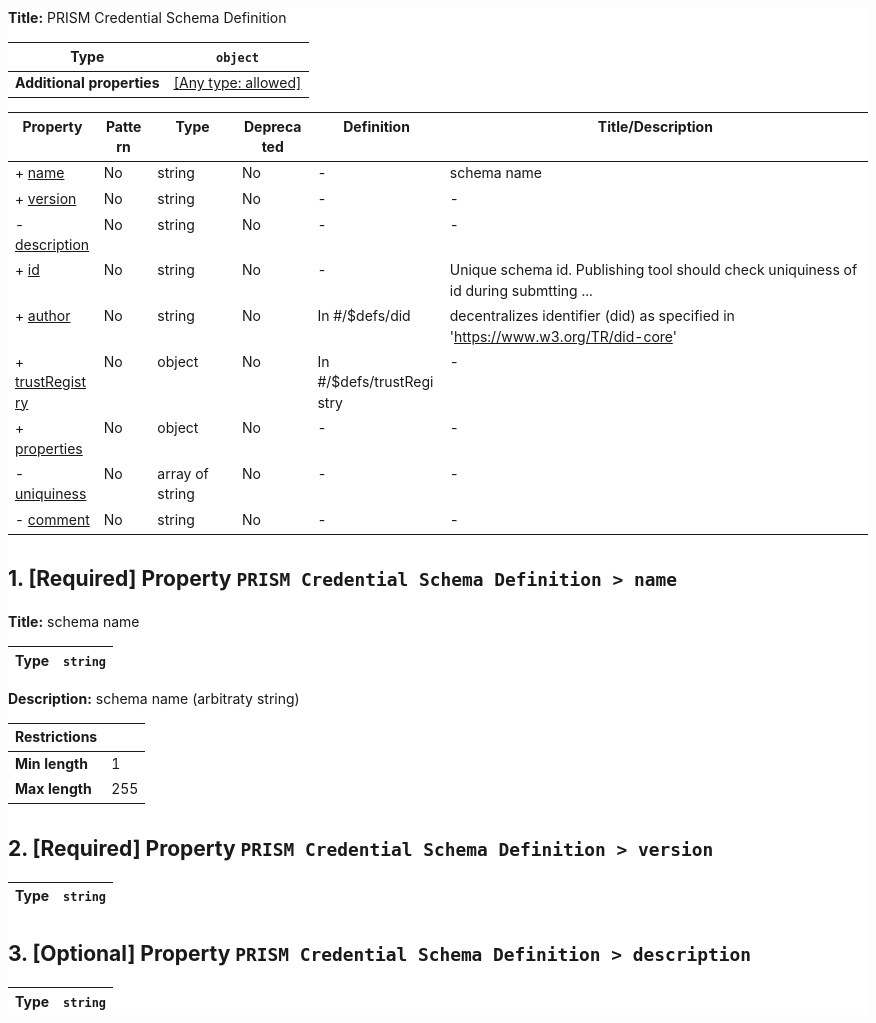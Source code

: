 **Title:** PRISM Credential Schema Definition

| Type                      | `object`                                                                  |
| ------------------------- | ------------------------------------------------------------------------- |
| **Additional properties** | [[Any type: allowed]](# "Additional Properties of any type are allowed.") |

| Property                           | Pattern | Type            | Deprecated | Definition               | Title/Description                                                                    |
| ---------------------------------- | ------- | --------------- | ---------- | ------------------------ | ------------------------------------------------------------------------------------ |
| + [name](#name )                   | No      | string          | No         | -                        | schema name                                                                          |
| + [version](#version )             | No      | string          | No         | -                        | -                                                                                    |
| - [description](#description )     | No      | string          | No         | -                        | -                                                                                    |
| + [id](#id )                       | No      | string          | No         | -                        | Unique schema id. Publishing tool should check uniquiness of id during submtting ... |
| + [author](#author )               | No      | string          | No         | In #/$defs/did           | decentralizes identifier (did) as specified in 'https://www.w3.org/TR/did-core'      |
| + [trustRegistry](#trustRegistry ) | No      | object          | No         | In #/$defs/trustRegistry | -                                                                                    |
| + [properties](#properties )       | No      | object          | No         | -                        | -                                                                                    |
| - [uniquiness](#uniquiness )       | No      | array of string | No         | -                        | -                                                                                    |
| - [comment](#comment )             | No      | string          | No         | -                        | -                                                                                    |

## <a name="name"></a>1. [Required] Property `PRISM Credential Schema Definition > name`

**Title:** schema name

| Type | `string` |
| ---- | -------- |

**Description:** schema name (arbitraty string)

| Restrictions   |     |
| -------------- | --- |
| **Min length** | 1   |
| **Max length** | 255 |

## <a name="version"></a>2. [Required] Property `PRISM Credential Schema Definition > version`

| Type | `string` |
| ---- | -------- |

## <a name="description"></a>3. [Optional] Property `PRISM Credential Schema Definition > description`

| Type | `string` |
| ---- | -------- |
